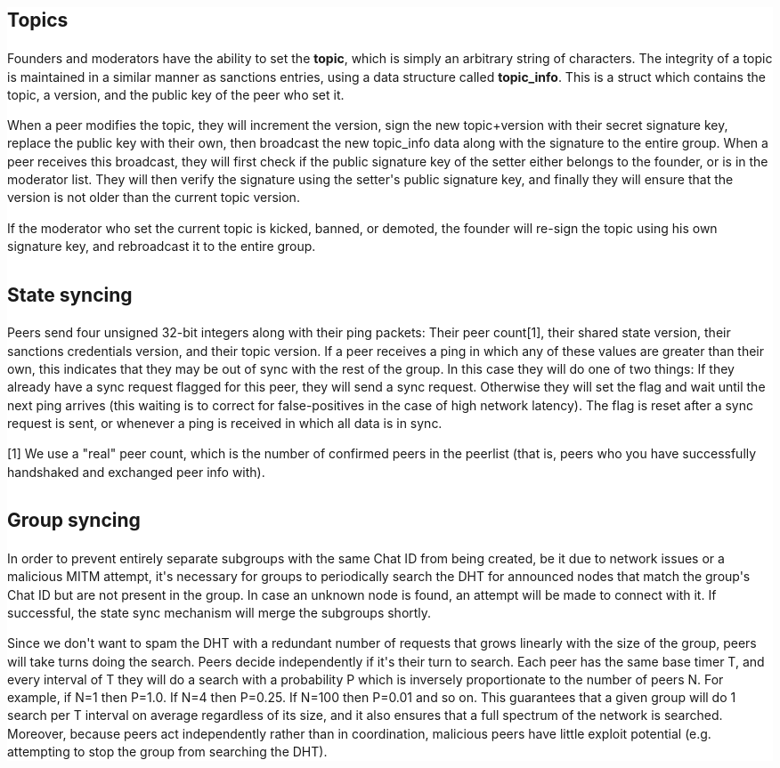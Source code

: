 <a name="Topics" />

## Topics

Founders and moderators have the ability to set the **topic**, which is simply an arbitrary string of characters. The integrity of a topic is maintained in a similar manner as sanctions entries, using a data structure called **topic_info**. This is a struct which contains the topic, a version, and the public key of the peer who set it.

When a peer modifies the topic, they will increment the version, sign the new topic+version with their secret signature key, replace the public key with their own, then broadcast the new topic_info data along with the signature to the entire group. When a peer receives this broadcast, they will first check if the public signature key of the setter either belongs to the founder, or is in the moderator list. They will then verify the signature using the setter's public signature key, and finally they will ensure that the version is not older than the current topic version.

If the moderator who set the current topic is kicked, banned, or demoted, the founder will re-sign the topic using his own signature key, and rebroadcast it to the entire group.

<a name="State_syncing" />

## State syncing

Peers send four unsigned 32-bit integers along with their ping packets: Their peer count[1], their shared state version, their sanctions credentials version, and their topic version. If a peer receives a ping in which any of these values are greater than their own, this indicates that they may be out of sync with the rest of the group. In this case they will do one of two things: If they already have a sync request flagged for this peer, they will send a sync request. Otherwise they will set the flag and wait until the next ping arrives (this waiting is to correct for false-positives in the case of high network latency). The flag is reset after a sync request is sent, or whenever a ping is received in which all data is in sync.

[1] We use a "real" peer count, which is the number of confirmed peers in the peerlist (that is, peers who you have successfully handshaked and exchanged peer info with).

<a name="Group_syncing" />

## Group syncing

In order to prevent entirely separate subgroups with the same Chat ID from being created, be it due to network issues or a malicious MITM attempt, it's necessary for groups to periodically search the DHT for announced nodes that match the group's Chat ID but are not present in the group. In case an unknown node is found, an attempt will be made to connect with it. If successful, the state sync mechanism will merge the subgroups shortly.

Since we don't want to spam the DHT with a redundant number of requests that grows linearly with the size of the group, peers will take turns doing the search. Peers decide independently if it's their turn to search. Each peer has the same base timer T, and every interval of T they will do a search with a probability P which is inversely proportionate to the number of peers N. For example, if N=1 then P=1.0. If N=4 then P=0.25. If N=100 then P=0.01 and so on. This guarantees that a given group will do 1 search per T interval on average regardless of its size, and it also ensures that a full spectrum of the network is searched. Moreover, because peers act independently rather than in coordination, malicious peers have little exploit potential (e.g. attempting to stop the group from searching the DHT).
